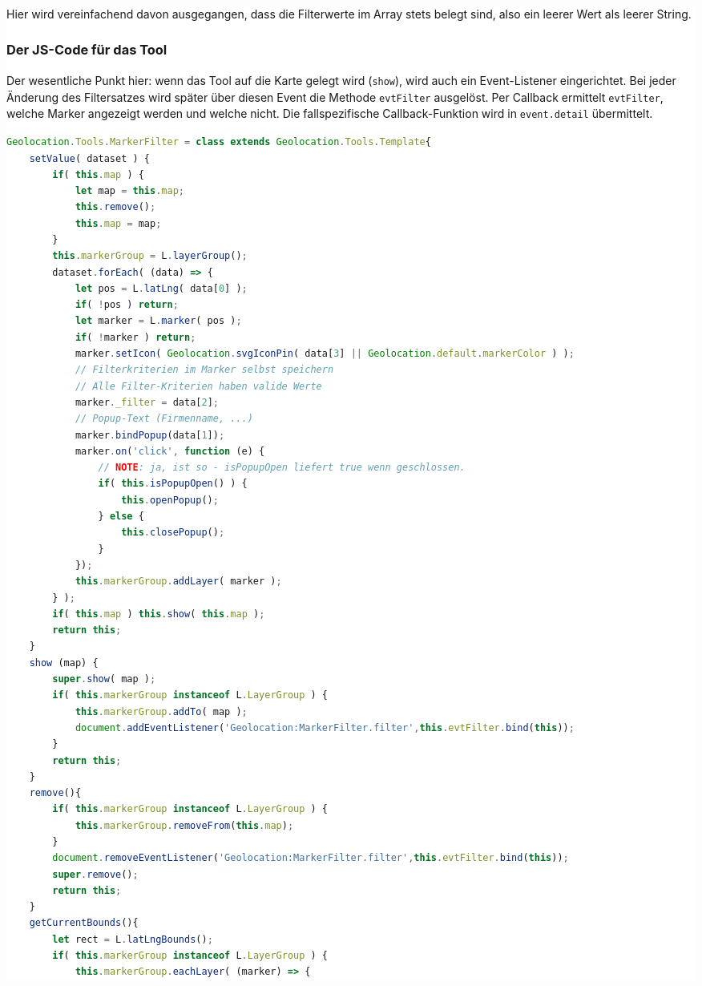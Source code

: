 Hier wird vereinfachend davon ausgegangen, dass die Filterwerte im Array stets
belegt sind, also ein leerer Wert als leerer String.

### Der JS-Code für das Tool

Der wesentliche Punkt hier: wenn das Tool auf die Karte gelegt wird (`show`),
wird auch ein Event-Listener eingerichtet. Bei jeder Änderung des Filtersatzes
wird später über diesen Event die Methode `evtFilter` ausgelöst. Per Callback
ermittelt `evtFilter`, welche Marker angezeigt werden und welche nicht.
Die fallspezifische Callback-Funktion wird in `event.detail` übermittelt.

```js
Geolocation.Tools.MarkerFilter = class extends Geolocation.Tools.Template{
    setValue( dataset ) {
        if( this.map ) {
            let map = this.map;
            this.remove();
            this.map = map;
        }
        this.markerGroup = L.layerGroup();
        dataset.forEach( (data) => {
            let pos = L.latLng( data[0] );
            if( !pos ) return;
            let marker = L.marker( pos );
            if( !marker ) return;
            marker.setIcon( Geolocation.svgIconPin( data[3] || Geolocation.default.markerColor ) );
            // Filterkriterien im Marker selbst speichern
            // Alle Filter-Kriterien haben valide Werte
            marker._filter = data[2];
            // Popup-Text (Firmenname, ...)
            marker.bindPopup(data[1]);
            marker.on('click', function (e) {
                // NOTE: ja, ist so - isPopupOpen liefert true wenn geschlossen.
                if( this.isPopupOpen() ) {
                    this.openPopup();
                } else {
                    this.closePopup();
                }
            });
            this.markerGroup.addLayer( marker );
        } );
        if( this.map ) this.show( this.map );
        return this;
    }
    show (map) {
        super.show( map );
        if( this.markerGroup instanceof L.LayerGroup ) {
            this.markerGroup.addTo( map );
            document.addEventListener('Geolocation:MarkerFilter.filter',this.evtFilter.bind(this));
        }
        return this;
    }
    remove(){
        if( this.markerGroup instanceof L.LayerGroup ) {
            this.markerGroup.removeFrom(this.map);
        }
        document.removeEventListener('Geolocation:MarkerFilter.filter',this.evtFilter.bind(this));
        super.remove();
        return this;
    }
    getCurrentBounds(){
        let rect = L.latLngBounds();
        if( this.markerGroup instanceof L.LayerGroup ) {
            this.markerGroup.eachLayer( (marker) => {
```